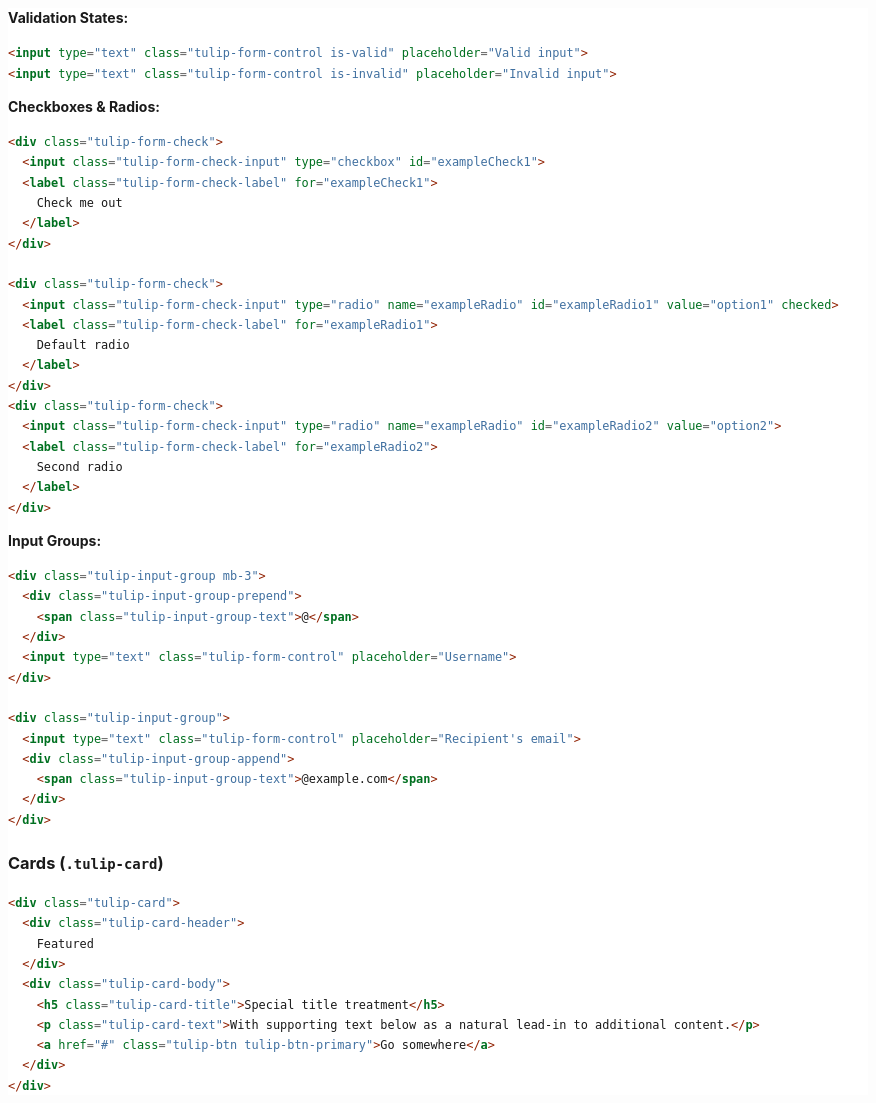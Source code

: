 **Validation States:**

```html
<input type="text" class="tulip-form-control is-valid" placeholder="Valid input">
<input type="text" class="tulip-form-control is-invalid" placeholder="Invalid input">
```

**Checkboxes & Radios:**

```html
<div class="tulip-form-check">
  <input class="tulip-form-check-input" type="checkbox" id="exampleCheck1">
  <label class="tulip-form-check-label" for="exampleCheck1">
    Check me out
  </label>
</div>

<div class="tulip-form-check">
  <input class="tulip-form-check-input" type="radio" name="exampleRadio" id="exampleRadio1" value="option1" checked>
  <label class="tulip-form-check-label" for="exampleRadio1">
    Default radio
  </label>
</div>
<div class="tulip-form-check">
  <input class="tulip-form-check-input" type="radio" name="exampleRadio" id="exampleRadio2" value="option2">
  <label class="tulip-form-check-label" for="exampleRadio2">
    Second radio
  </label>
</div>
```

**Input Groups:**

```html
<div class="tulip-input-group mb-3">
  <div class="tulip-input-group-prepend">
    <span class="tulip-input-group-text">@</span>
  </div>
  <input type="text" class="tulip-form-control" placeholder="Username">
</div>

<div class="tulip-input-group">
  <input type="text" class="tulip-form-control" placeholder="Recipient's email">
  <div class="tulip-input-group-append">
    <span class="tulip-input-group-text">@example.com</span>
  </div>
</div>
```

### Cards (`.tulip-card`)

```html
<div class="tulip-card">
  <div class="tulip-card-header">
    Featured
  </div>
  <div class="tulip-card-body">
    <h5 class="tulip-card-title">Special title treatment</h5>
    <p class="tulip-card-text">With supporting text below as a natural lead-in to additional content.</p>
    <a href="#" class="tulip-btn tulip-btn-primary">Go somewhere</a>
  </div>
</div>
```
